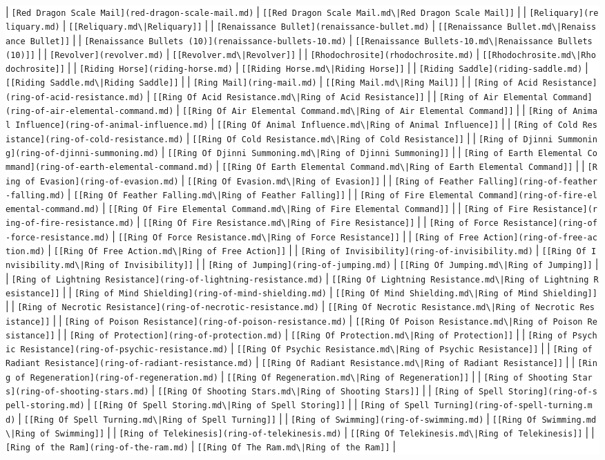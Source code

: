 | `[Red Dragon Scale Mail](red-dragon-scale-mail.md)` | `[[Red Dragon Scale Mail.md\|Red Dragon Scale Mail]]` |
| `[Reliquary](reliquary.md)` | `[[Reliquary.md\|Reliquary]]` |
| `[Renaissance Bullet](renaissance-bullet.md)` | `[[Renaissance Bullet.md\|Renaissance Bullet]]` |
| `[Renaissance Bullets (10)](renaissance-bullets-10.md)` | `[[Renaissance Bullets-10.md\|Renaissance Bullets (10)]]` |
| `[Revolver](revolver.md)` | `[[Revolver.md\|Revolver]]` |
| `[Rhodochrosite](rhodochrosite.md)` | `[[Rhodochrosite.md\|Rhodochrosite]]` |
| `[Riding Horse](riding-horse.md)` | `[[Riding Horse.md\|Riding Horse]]` |
| `[Riding Saddle](riding-saddle.md)` | `[[Riding Saddle.md\|Riding Saddle]]` |
| `[Ring Mail](ring-mail.md)` | `[[Ring Mail.md\|Ring Mail]]` |
| `[Ring of Acid Resistance](ring-of-acid-resistance.md)` | `[[Ring Of Acid Resistance.md\|Ring of Acid Resistance]]` |
| `[Ring of Air Elemental Command](ring-of-air-elemental-command.md)` | `[[Ring Of Air Elemental Command.md\|Ring of Air Elemental Command]]` |
| `[Ring of Animal Influence](ring-of-animal-influence.md)` | `[[Ring Of Animal Influence.md\|Ring of Animal Influence]]` |
| `[Ring of Cold Resistance](ring-of-cold-resistance.md)` | `[[Ring Of Cold Resistance.md\|Ring of Cold Resistance]]` |
| `[Ring of Djinni Summoning](ring-of-djinni-summoning.md)` | `[[Ring Of Djinni Summoning.md\|Ring of Djinni Summoning]]` |
| `[Ring of Earth Elemental Command](ring-of-earth-elemental-command.md)` | `[[Ring Of Earth Elemental Command.md\|Ring of Earth Elemental Command]]` |
| `[Ring of Evasion](ring-of-evasion.md)` | `[[Ring Of Evasion.md\|Ring of Evasion]]` |
| `[Ring of Feather Falling](ring-of-feather-falling.md)` | `[[Ring Of Feather Falling.md\|Ring of Feather Falling]]` |
| `[Ring of Fire Elemental Command](ring-of-fire-elemental-command.md)` | `[[Ring Of Fire Elemental Command.md\|Ring of Fire Elemental Command]]` |
| `[Ring of Fire Resistance](ring-of-fire-resistance.md)` | `[[Ring Of Fire Resistance.md\|Ring of Fire Resistance]]` |
| `[Ring of Force Resistance](ring-of-force-resistance.md)` | `[[Ring Of Force Resistance.md\|Ring of Force Resistance]]` |
| `[Ring of Free Action](ring-of-free-action.md)` | `[[Ring Of Free Action.md\|Ring of Free Action]]` |
| `[Ring of Invisibility](ring-of-invisibility.md)` | `[[Ring Of Invisibility.md\|Ring of Invisibility]]` |
| `[Ring of Jumping](ring-of-jumping.md)` | `[[Ring Of Jumping.md\|Ring of Jumping]]` |
| `[Ring of Lightning Resistance](ring-of-lightning-resistance.md)` | `[[Ring Of Lightning Resistance.md\|Ring of Lightning Resistance]]` |
| `[Ring of Mind Shielding](ring-of-mind-shielding.md)` | `[[Ring Of Mind Shielding.md\|Ring of Mind Shielding]]` |
| `[Ring of Necrotic Resistance](ring-of-necrotic-resistance.md)` | `[[Ring Of Necrotic Resistance.md\|Ring of Necrotic Resistance]]` |
| `[Ring of Poison Resistance](ring-of-poison-resistance.md)` | `[[Ring Of Poison Resistance.md\|Ring of Poison Resistance]]` |
| `[Ring of Protection](ring-of-protection.md)` | `[[Ring Of Protection.md\|Ring of Protection]]` |
| `[Ring of Psychic Resistance](ring-of-psychic-resistance.md)` | `[[Ring Of Psychic Resistance.md\|Ring of Psychic Resistance]]` |
| `[Ring of Radiant Resistance](ring-of-radiant-resistance.md)` | `[[Ring Of Radiant Resistance.md\|Ring of Radiant Resistance]]` |
| `[Ring of Regeneration](ring-of-regeneration.md)` | `[[Ring Of Regeneration.md\|Ring of Regeneration]]` |
| `[Ring of Shooting Stars](ring-of-shooting-stars.md)` | `[[Ring Of Shooting Stars.md\|Ring of Shooting Stars]]` |
| `[Ring of Spell Storing](ring-of-spell-storing.md)` | `[[Ring Of Spell Storing.md\|Ring of Spell Storing]]` |
| `[Ring of Spell Turning](ring-of-spell-turning.md)` | `[[Ring Of Spell Turning.md\|Ring of Spell Turning]]` |
| `[Ring of Swimming](ring-of-swimming.md)` | `[[Ring Of Swimming.md\|Ring of Swimming]]` |
| `[Ring of Telekinesis](ring-of-telekinesis.md)` | `[[Ring Of Telekinesis.md\|Ring of Telekinesis]]` |
| `[Ring of the Ram](ring-of-the-ram.md)` | `[[Ring Of The Ram.md\|Ring of the Ram]]` |